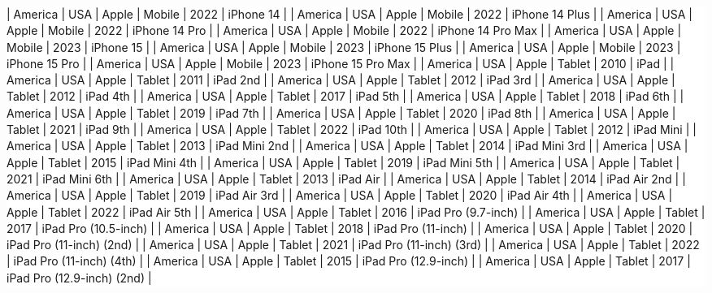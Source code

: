 | America   | USA         | Apple          | Mobile     | 2022 | iPhone 14                  |
| America   | USA         | Apple          | Mobile     | 2022 | iPhone 14 Plus             |
| America   | USA         | Apple          | Mobile     | 2022 | iPhone 14 Pro              |
| America   | USA         | Apple          | Mobile     | 2022 | iPhone 14 Pro Max          |
| America   | USA         | Apple          | Mobile     | 2023 | iPhone 15                  |
| America   | USA         | Apple          | Mobile     | 2023 | iPhone 15 Plus             |
| America   | USA         | Apple          | Mobile     | 2023 | iPhone 15 Pro              |
| America   | USA         | Apple          | Mobile     | 2023 | iPhone 15 Pro Max          |
| America   | USA         | Apple          | Tablet     | 2010 | iPad                       |
| America   | USA         | Apple          | Tablet     | 2011 | iPad 2nd                   |
| America   | USA         | Apple          | Tablet     | 2012 | iPad 3rd                   |
| America   | USA         | Apple          | Tablet     | 2012 | iPad 4th                   |
| America   | USA         | Apple          | Tablet     | 2017 | iPad 5th                   |
| America   | USA         | Apple          | Tablet     | 2018 | iPad 6th                   |
| America   | USA         | Apple          | Tablet     | 2019 | iPad 7th                   |
| America   | USA         | Apple          | Tablet     | 2020 | iPad 8th                   |
| America   | USA         | Apple          | Tablet     | 2021 | iPad 9th                   |
| America   | USA         | Apple          | Tablet     | 2022 | iPad 10th                  |
| America   | USA         | Apple          | Tablet     | 2012 | iPad Mini                  |
| America   | USA         | Apple          | Tablet     | 2013 | iPad Mini 2nd              |
| America   | USA         | Apple          | Tablet     | 2014 | iPad Mini 3rd              |
| America   | USA         | Apple          | Tablet     | 2015 | iPad Mini 4th              |
| America   | USA         | Apple          | Tablet     | 2019 | iPad Mini 5th              |
| America   | USA         | Apple          | Tablet     | 2021 | iPad Mini 6th              |
| America   | USA         | Apple          | Tablet     | 2013 | iPad Air                   |
| America   | USA         | Apple          | Tablet     | 2014 | iPad Air 2nd               |
| America   | USA         | Apple          | Tablet     | 2019 | iPad Air 3rd               |
| America   | USA         | Apple          | Tablet     | 2020 | iPad Air 4th               |
| America   | USA         | Apple          | Tablet     | 2022 | iPad Air 5th               |
| America   | USA         | Apple          | Tablet     | 2016 | iPad Pro (9.7-inch)        |
| America   | USA         | Apple          | Tablet     | 2017 | iPad Pro (10.5-inch)       |
| America   | USA         | Apple          | Tablet     | 2018 | iPad Pro (11-inch)         |
| America   | USA         | Apple          | Tablet     | 2020 | iPad Pro (11-inch) (2nd)   |
| America   | USA         | Apple          | Tablet     | 2021 | iPad Pro (11-inch) (3rd)   |
| America   | USA         | Apple          | Tablet     | 2022 | iPad Pro (11-inch) (4th)   |
| America   | USA         | Apple          | Tablet     | 2015 | iPad Pro (12.9-inch)       |
| America   | USA         | Apple          | Tablet     | 2017 | iPad Pro (12.9-inch) (2nd) |